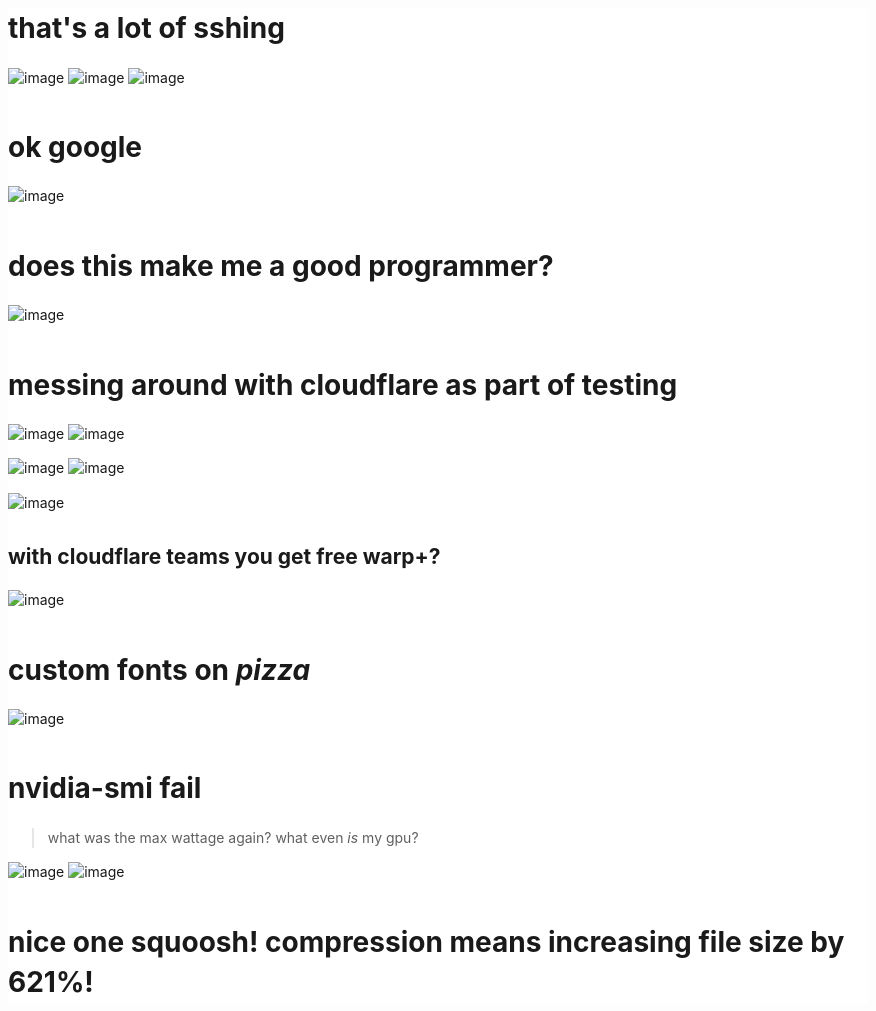 # that's a lot of sshing

![image](https://user-images.githubusercontent.com/67127399/152090314-5726940f-c584-4383-a9b8-5c563193d562.png)
![image](https://user-images.githubusercontent.com/67127399/152090355-c39402f6-8504-4ffb-9710-73d904b69b31.png)
![image](https://user-images.githubusercontent.com/67127399/152090379-5963145c-89c0-4bd3-986b-a53e9ce3b14e.png)

# ok google

![image](https://user-images.githubusercontent.com/67127399/152275925-f3e1c613-44e9-4687-93f6-06a23d53c862.png)

# does this make me a good programmer? 

![image](https://user-images.githubusercontent.com/67127399/152449950-4f7d9fcb-4a13-4383-b518-ec57854fb812.png)

# messing around with cloudflare as part of testing

![image](https://user-images.githubusercontent.com/67127399/152473083-61c45986-b777-48d3-93c6-92cb34c0fed5.png)
![image](https://user-images.githubusercontent.com/67127399/152473086-ca1022ed-099d-46ab-b7cc-2be691b68d61.png)

![image](https://user-images.githubusercontent.com/67127399/152473089-69fa9e4b-498c-4b9e-910d-aec6681fe815.png)
![image](https://user-images.githubusercontent.com/67127399/152473093-583cadbd-9912-4a18-842c-de98047aab7a.png)

![image](https://user-images.githubusercontent.com/67127399/152474586-4a3f9d2f-e819-412d-a2e8-004b6a6c73e1.png)

## with cloudflare teams you get free warp+?

![image](https://user-images.githubusercontent.com/67127399/152474579-b0ccbb8a-b4bd-49d1-8116-b047e7f3bb52.png)


# custom fonts on *pizza*

![image](https://user-images.githubusercontent.com/67127399/152474323-1387170f-bf50-4343-930b-93079015368d.png)

# nvidia-smi fail
> what was the max wattage again? what even *is* my gpu?

![image](https://user-images.githubusercontent.com/67127399/152718735-f430ff55-e1d3-49ba-baa8-7285ccfc6aeb.png)
![image](https://user-images.githubusercontent.com/67127399/152718739-b2af8eb1-0672-4437-ab79-39f1c22d91b8.png)

# nice one squoosh! compression means increasing file size by 621%!
